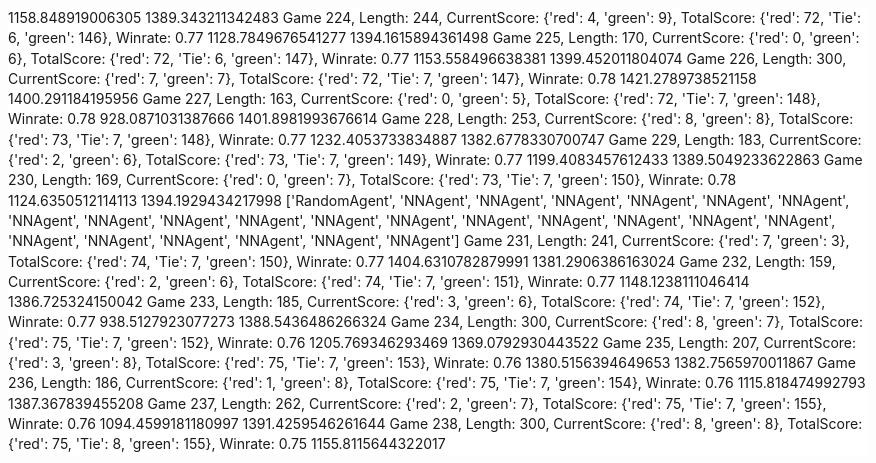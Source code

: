 1158.848919006305
1389.343211342483
Game 224, Length: 244,      CurrentScore: {'red': 4, 'green': 9},      TotalScore: {'red': 72, 'Tie': 6, 'green': 146},  Winrate: 0.77
1128.7849676541277
1394.1615894361498
Game 225, Length: 170,      CurrentScore: {'red': 0, 'green': 6},      TotalScore: {'red': 72, 'Tie': 6, 'green': 147},  Winrate: 0.77
1153.558496638381
1399.452011804074
Game 226, Length: 300,      CurrentScore: {'red': 7, 'green': 7},      TotalScore: {'red': 72, 'Tie': 7, 'green': 147},  Winrate: 0.78
1421.2789738521158
1400.291184195956
Game 227, Length: 163,      CurrentScore: {'red': 0, 'green': 5},      TotalScore: {'red': 72, 'Tie': 7, 'green': 148},  Winrate: 0.78
928.0871031387666
1401.8981993676614
Game 228, Length: 253,      CurrentScore: {'red': 8, 'green': 8},      TotalScore: {'red': 73, 'Tie': 7, 'green': 148},  Winrate: 0.77
1232.4053733834887
1382.6778330700747
Game 229, Length: 183,      CurrentScore: {'red': 2, 'green': 6},      TotalScore: {'red': 73, 'Tie': 7, 'green': 149},  Winrate: 0.77
1199.4083457612433
1389.5049233622863
Game 230, Length: 169,      CurrentScore: {'red': 0, 'green': 7},      TotalScore: {'red': 73, 'Tie': 7, 'green': 150},  Winrate: 0.78
1124.6350512114113
1394.1929434217998
['RandomAgent', 'NNAgent', 'NNAgent', 'NNAgent', 'NNAgent', 'NNAgent', 'NNAgent', 'NNAgent', 'NNAgent', 'NNAgent', 'NNAgent', 'NNAgent', 'NNAgent', 'NNAgent', 'NNAgent', 'NNAgent', 'NNAgent', 'NNAgent', 'NNAgent', 'NNAgent', 'NNAgent', 'NNAgent', 'NNAgent', 'NNAgent']
Game 231, Length: 241,      CurrentScore: {'red': 7, 'green': 3},      TotalScore: {'red': 74, 'Tie': 7, 'green': 150},  Winrate: 0.77
1404.6310782879991
1381.2906386163024
Game 232, Length: 159,      CurrentScore: {'red': 2, 'green': 6},      TotalScore: {'red': 74, 'Tie': 7, 'green': 151},  Winrate: 0.77
1148.1238111046414
1386.725324150042
Game 233, Length: 185,      CurrentScore: {'red': 3, 'green': 6},      TotalScore: {'red': 74, 'Tie': 7, 'green': 152},  Winrate: 0.77
938.5127923077273
1388.5436486266324
Game 234, Length: 300,      CurrentScore: {'red': 8, 'green': 7},      TotalScore: {'red': 75, 'Tie': 7, 'green': 152},  Winrate: 0.76
1205.769346293469
1369.0792930443522
Game 235, Length: 207,      CurrentScore: {'red': 3, 'green': 8},      TotalScore: {'red': 75, 'Tie': 7, 'green': 153},  Winrate: 0.76
1380.5156394649653
1382.7565970011867
Game 236, Length: 186,      CurrentScore: {'red': 1, 'green': 8},      TotalScore: {'red': 75, 'Tie': 7, 'green': 154},  Winrate: 0.76
1115.818474992793
1387.367839455208
Game 237, Length: 262,      CurrentScore: {'red': 2, 'green': 7},      TotalScore: {'red': 75, 'Tie': 7, 'green': 155},  Winrate: 0.76
1094.4599181180997
1391.4259546261644
Game 238, Length: 300,      CurrentScore: {'red': 8, 'green': 8},      TotalScore: {'red': 75, 'Tie': 8, 'green': 155},  Winrate: 0.75
1155.8115644322017